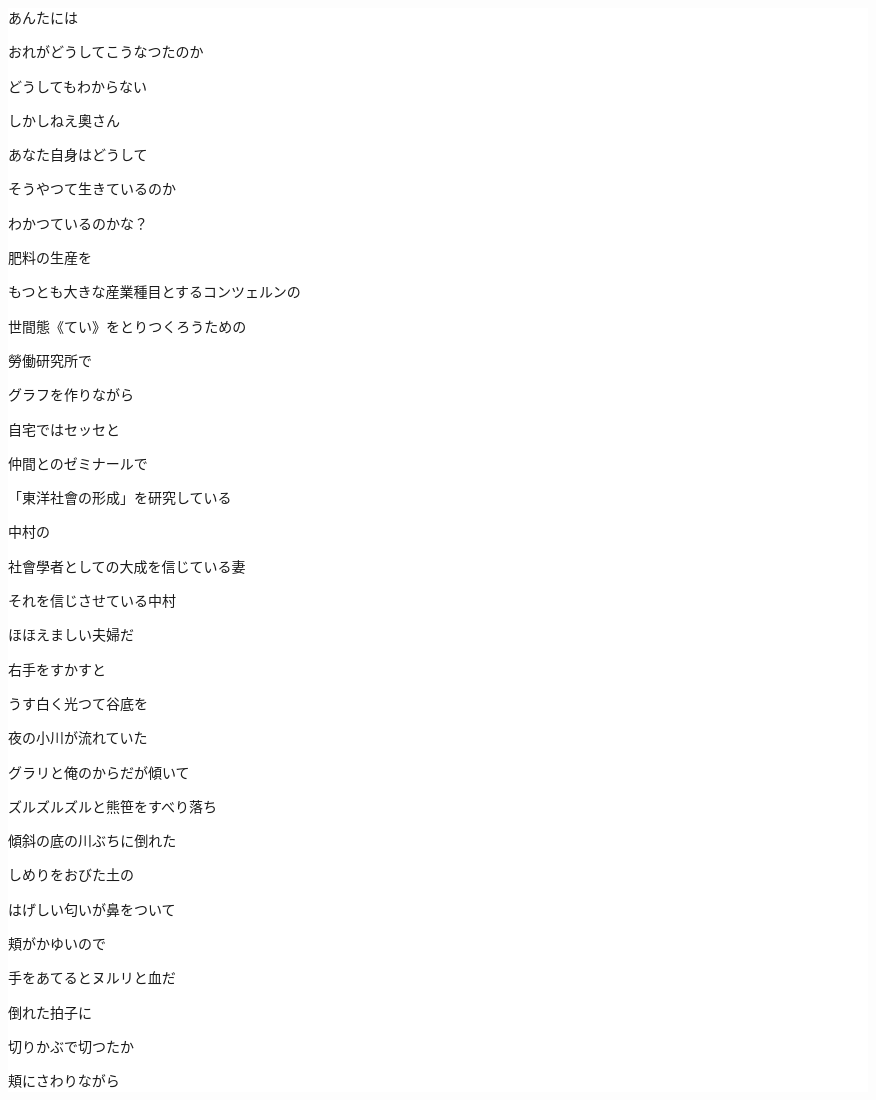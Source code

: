 あんたには

おれがどうしてこうなつたのか

どうしてもわからない

しかしねえ奧さん

あなた自身はどうして

そうやつて生きているのか

わかつているのかな？

肥料の生産を

もつとも大きな産業種目とするコンツェルンの

世間態《てい》をとりつくろうための

勞働研究所で

グラフを作りながら

自宅ではセッセと

仲間とのゼミナールで

「東洋社會の形成」を研究している

中村の

社會學者としての大成を信じている妻

それを信じさせている中村

ほほえましい夫婦だ



右手をすかすと

うす白く光つて谷底を

夜の小川が流れていた

グラリと俺のからだが傾いて

ズルズルズルと熊笹をすべり落ち

傾斜の底の川ぶちに倒れた

しめりをおびた土の

はげしい匂いが鼻をついて

頬がかゆいので

手をあてるとヌルリと血だ

倒れた拍子に

切りかぶで切つたか

頬にさわりながら
